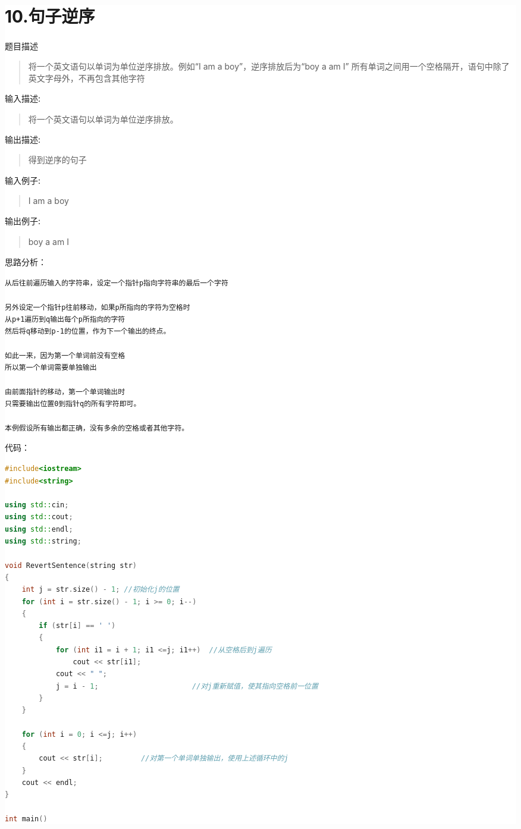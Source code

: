 # 10.句子逆序

题目描述

> 将一个英文语句以单词为单位逆序排放。例如“I am a boy”，逆序排放后为“boy a am I”
所有单词之间用一个空格隔开，语句中除了英文字母外，不再包含其他字符

输入描述:
> 将一个英文语句以单词为单位逆序排放。


输出描述:
> 得到逆序的句子

输入例子:
> I am a boy

输出例子:
> boy a am I

思路分析：

	从后往前遍历输入的字符串，设定一个指针p指向字符串的最后一个字符

	另外设定一个指针p往前移动，如果p所指向的字符为空格时
	从p+1遍历到q输出每个p所指向的字符
	然后将q移动到p-1的位置，作为下一个输出的终点。

	如此一来，因为第一个单词前没有空格
	所以第一个单词需要单独输出

	由前面指针的移动，第一个单词输出时
	只需要输出位置0到指针q的所有字符即可。

	本例假设所有输出都正确，没有多余的空格或者其他字符。

代码：
```cpp
#include<iostream>
#include<string>

using std::cin;
using std::cout;
using std::endl;
using std::string;

void RevertSentence(string str)
{
	int j = str.size() - 1;	//初始化j的位置
	for (int i = str.size() - 1; i >= 0; i--)
	{
		if (str[i] == ' ')
		{
			for (int i1 = i + 1; i1 <=j; i1++)	//从空格后到j遍历
				cout << str[i1];
			cout << " ";
			j = i - 1;						//对j重新赋值，使其指向空格前一位置
		}
	}
	
	for (int i = 0; i <=j; i++)
	{
		cout << str[i];			//对第一个单词单独输出，使用上述循环中的j
	}
	cout << endl;
}

int main()
```